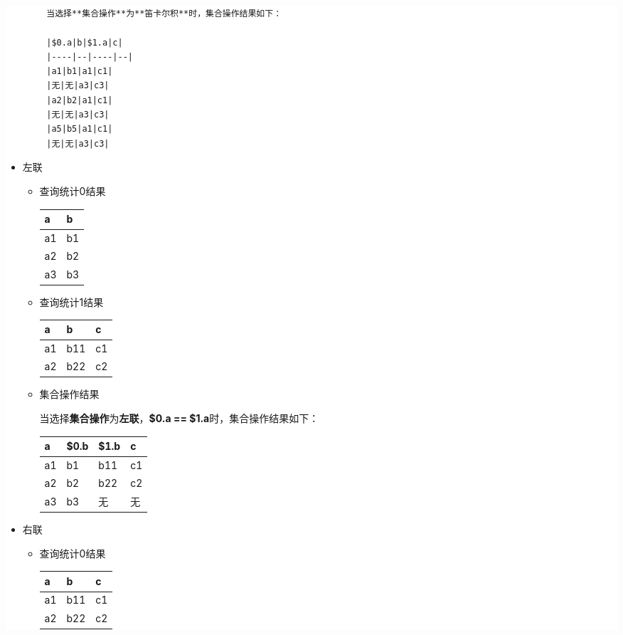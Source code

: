            当选择**集合操作**为**笛卡尔积**时，集合操作结果如下：

            |$0.a|b|$1.a|c|
            |----|--|----|--|
            |a1|b1|a1|c1|
            |无|无|a3|c3|
            |a2|b2|a1|c1|
            |无|无|a3|c3|
            |a5|b5|a1|c1|
            |无|无|a3|c3|

-   左联
    -   查询统计0结果

        |a|b|
        |--|--|
        |a1|b1|
        |a2|b2|
        |a3|b3|

    -   查询统计1结果

        |a|b|c|
        |--|--|--|
        |a1|b11|c1|
        |a2|b22|c2|

    -   集合操作结果

        当选择**集合操作**为**左联**，**$0.a == $1.a**时，集合操作结果如下：

        |a|$0.b|$1.b|c|
        |--|----|----|--|
        |a1|b1|b11|c1|
        |a2|b2|b22|c2|
        |a3|b3|无|无|

-   右联
    -   查询统计0结果

        |a|b|c|
        |--|--|--|
        |a1|b11|c1|
        |a2|b22|c2|
